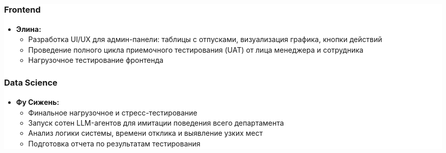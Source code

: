 ### Frontend
- **Элина:**
  - Разработка UI/UX для админ-панели: таблицы с отпусками, визуализация графика, кнопки действий
  - Проведение полного цикла приемочного тестирования (UAT) от лица менеджера и сотрудника
  - Нагрузочное тестирование фронтенда

### Data Science
- **Фу Сижень:**
  - Финальное нагрузочное и стресс-тестирование
  - Запуск сотен LLM-агентов для имитации поведения всего департамента
  - Анализ логики системы, времени отклика и выявление узких мест
  - Подготовка отчета по результатам тестирования